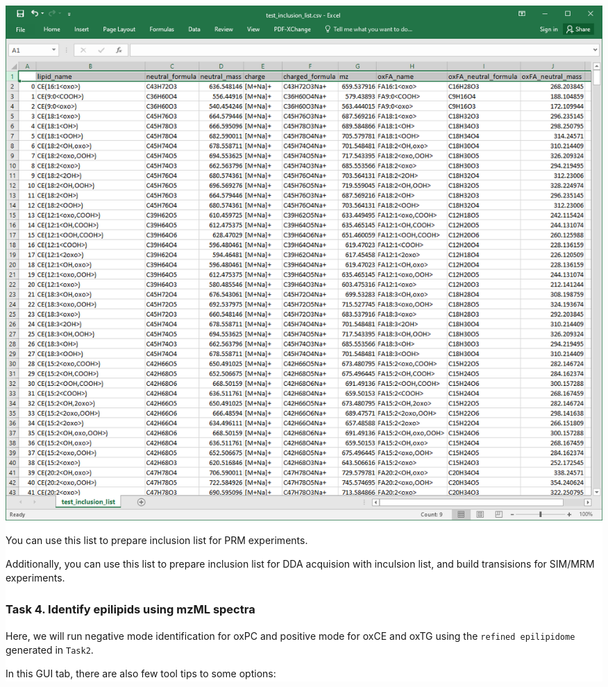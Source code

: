 ![test_inclusion_list_output](img/test_inclusion_list_output.PNG)

You can use this list to prepare inclusion list for PRM experiments.

Additionally, you can use this list to prepare inclusion list for DDA acquision with inculsion list, and build transisions for SIM/MRM experiments.



### Task 4. Identify epilipids using mzML spectra

Here, we will run negative mode identification for oxPC and positive mode for oxCE and oxTG using the `refined epilipidome` generated in `Task2`.

In this GUI tab, there are also few tool tips to some options:
